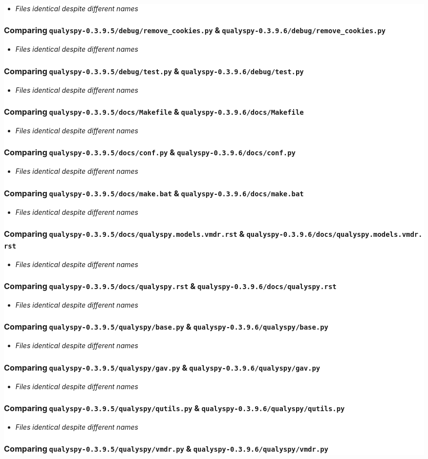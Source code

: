  * *Files identical despite different names*

### Comparing `qualyspy-0.3.9.5/debug/remove_cookies.py` & `qualyspy-0.3.9.6/debug/remove_cookies.py`

 * *Files identical despite different names*

### Comparing `qualyspy-0.3.9.5/debug/test.py` & `qualyspy-0.3.9.6/debug/test.py`

 * *Files identical despite different names*

### Comparing `qualyspy-0.3.9.5/docs/Makefile` & `qualyspy-0.3.9.6/docs/Makefile`

 * *Files identical despite different names*

### Comparing `qualyspy-0.3.9.5/docs/conf.py` & `qualyspy-0.3.9.6/docs/conf.py`

 * *Files identical despite different names*

### Comparing `qualyspy-0.3.9.5/docs/make.bat` & `qualyspy-0.3.9.6/docs/make.bat`

 * *Files identical despite different names*

### Comparing `qualyspy-0.3.9.5/docs/qualyspy.models.vmdr.rst` & `qualyspy-0.3.9.6/docs/qualyspy.models.vmdr.rst`

 * *Files identical despite different names*

### Comparing `qualyspy-0.3.9.5/docs/qualyspy.rst` & `qualyspy-0.3.9.6/docs/qualyspy.rst`

 * *Files identical despite different names*

### Comparing `qualyspy-0.3.9.5/qualyspy/base.py` & `qualyspy-0.3.9.6/qualyspy/base.py`

 * *Files identical despite different names*

### Comparing `qualyspy-0.3.9.5/qualyspy/gav.py` & `qualyspy-0.3.9.6/qualyspy/gav.py`

 * *Files identical despite different names*

### Comparing `qualyspy-0.3.9.5/qualyspy/qutils.py` & `qualyspy-0.3.9.6/qualyspy/qutils.py`

 * *Files identical despite different names*

### Comparing `qualyspy-0.3.9.5/qualyspy/vmdr.py` & `qualyspy-0.3.9.6/qualyspy/vmdr.py`
